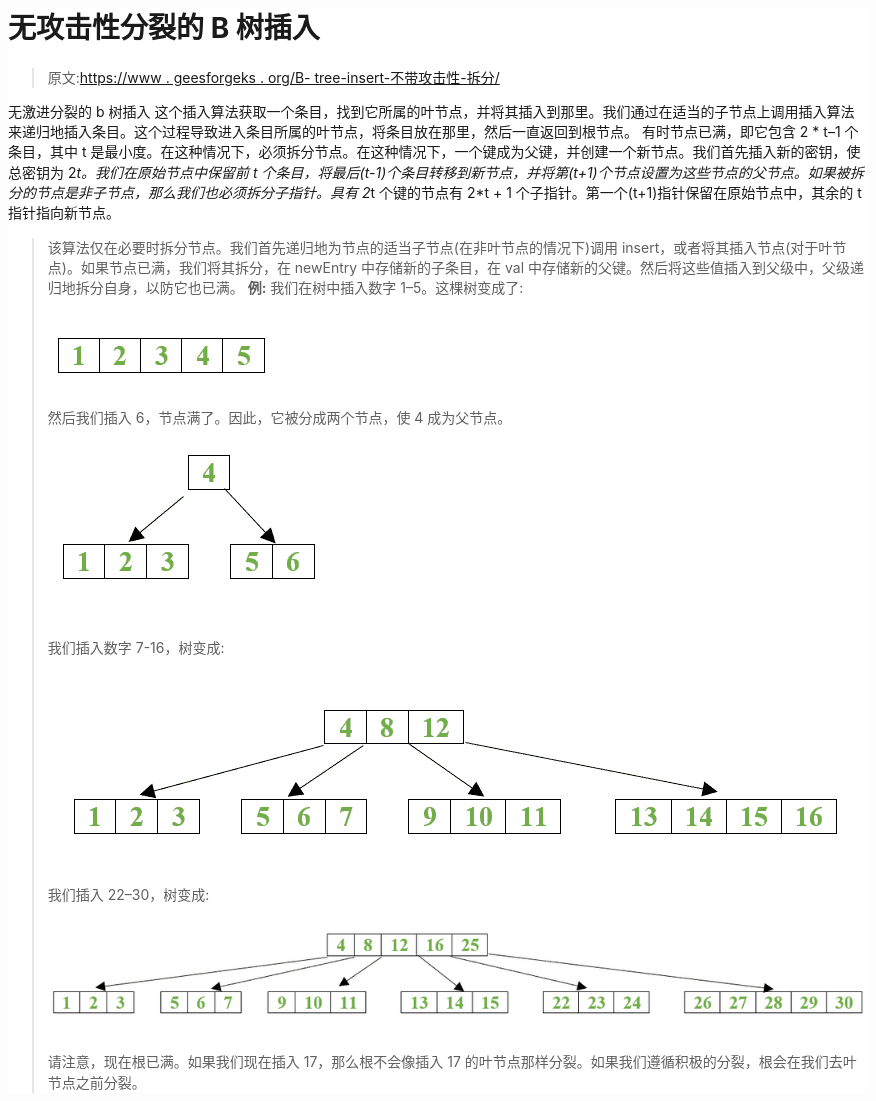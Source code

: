 # 无攻击性分裂的 B 树插入

> 原文:[https://www . geesforgeks . org/B- tree-insert-不带攻击性-拆分/](https://www.geeksforgeeks.org/b-tree-insert-without-aggressive-splitting/)

无激进分裂的 b 树插入
这个插入算法获取一个条目，找到它所属的叶节点，并将其插入到那里。我们通过在适当的子节点上调用插入算法来递归地插入条目。这个过程导致进入条目所属的叶节点，将条目放在那里，然后一直返回到根节点。
有时节点已满，即它包含 2 * t–1 个条目，其中 t 是最小度。在这种情况下，必须拆分节点。在这种情况下，一个键成为父键，并创建一个新节点。我们首先插入新的密钥，使总密钥为 2*t。我们在原始节点中保留前 t 个条目，将最后(t-1)个条目转移到新节点，并将第(t+1)个节点设置为这些节点的父节点。如果被拆分的节点是非子节点，那么我们也必须拆分子指针。具有 2*t 个键的节点有 2*t + 1 个子指针。第一个(t+1)指针保留在原始节点中，其余的 t 指针指向新节点。

> 该算法仅在必要时拆分节点。我们首先递归地为节点的适当子节点(在非叶节点的情况下)调用 insert，或者将其插入节点(对于叶节点)。如果节点已满，我们将其拆分，在 newEntry 中存储新的子条目，在 val 中存储新的父键。然后将这些值插入到父级中，父级递归地拆分自身，以防它也已满。
> **例:**
> 我们在树中插入数字 1–5。这棵树变成了:
> 
> ![](img/f9ac4a9ab1d1b8702246c64b3805ee48.png)
> 
> 然后我们插入 6，节点满了。因此，它被分成两个节点，使 4 成为父节点。
> 
> ![](img/643a8dace807a32c9d9afc03ce1fd46d.png)
> 
> 我们插入数字 7-16，树变成:
> 
> ![](img/6c33d01cef6ba663675e95f2c9220fa7.png)
> 
> 我们插入 22–30，树变成:
> 
> ![](img/bf115e1c0900cba57d4dd78c0525898c.png)
> 
> 请注意，现在根已满。如果我们现在插入 17，那么根不会像插入 17 的叶节点那样分裂。如果我们遵循积极的分裂，根会在我们去叶节点之前分裂。
> 
